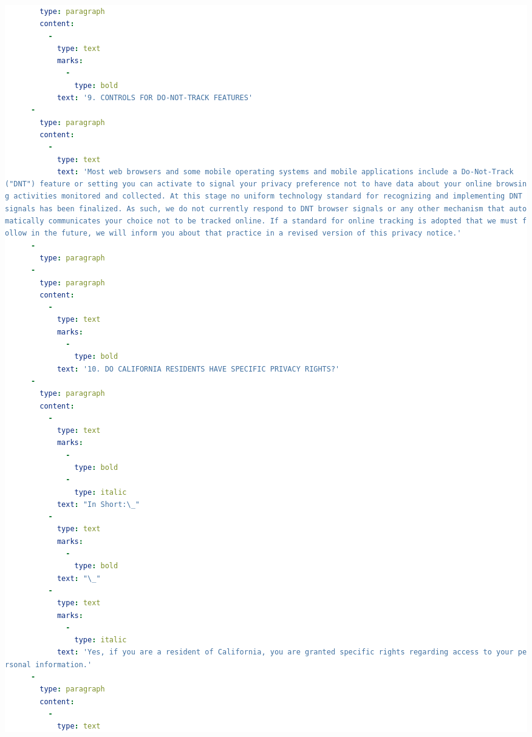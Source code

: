 ```yaml
        type: paragraph
        content:
          -
            type: text
            marks:
              -
                type: bold
            text: '9. CONTROLS FOR DO-NOT-TRACK FEATURES'
      -
        type: paragraph
        content:
          -
            type: text
            text: 'Most web browsers and some mobile operating systems and mobile applications include a Do-Not-Track ("DNT") feature or setting you can activate to signal your privacy preference not to have data about your online browsing activities monitored and collected. At this stage no uniform technology standard for recognizing and implementing DNT signals has been finalized. As such, we do not currently respond to DNT browser signals or any other mechanism that automatically communicates your choice not to be tracked online. If a standard for online tracking is adopted that we must follow in the future, we will inform you about that practice in a revised version of this privacy notice.'
      -
        type: paragraph
      -
        type: paragraph
        content:
          -
            type: text
            marks:
              -
                type: bold
            text: '10. DO CALIFORNIA RESIDENTS HAVE SPECIFIC PRIVACY RIGHTS?'
      -
        type: paragraph
        content:
          -
            type: text
            marks:
              -
                type: bold
              -
                type: italic
            text: "In Short:\_"
          -
            type: text
            marks:
              -
                type: bold
            text: "\_"
          -
            type: text
            marks:
              -
                type: italic
            text: 'Yes, if you are a resident of California, you are granted specific rights regarding access to your personal information.'
      -
        type: paragraph
        content:
          -
            type: text
```